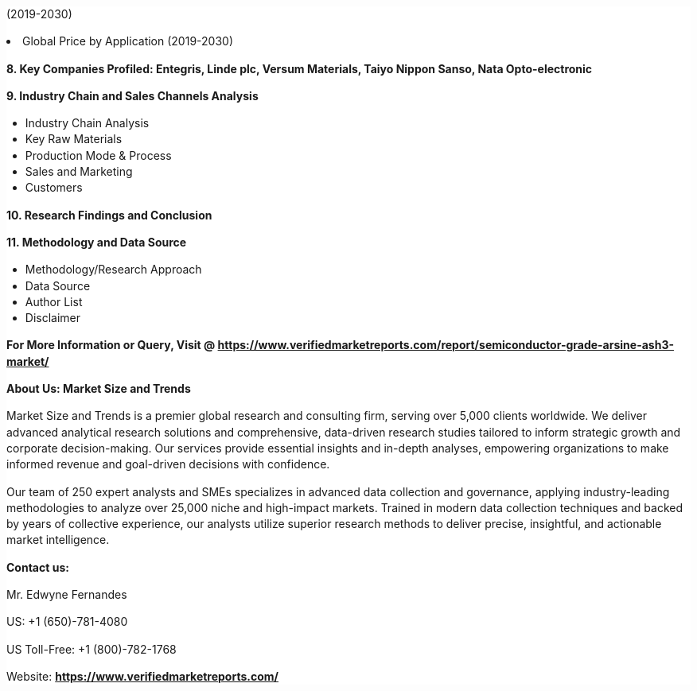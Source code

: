 (2019-2030)</li><li>Global Price by Application (2019-2030)</li></ul><p><strong>8. Key Companies Profiled: Entegris, Linde plc, Versum Materials, Taiyo Nippon Sanso, Nata Opto-electronic</strong></p><p><strong>9. Industry Chain and Sales Channels Analysis</strong></p><ul><li>Industry Chain Analysis</li><li>Key Raw Materials</li><li>Production Mode &amp; Process</li><li>Sales and Marketing</li><li>Customers</li></ul><p><strong>10. Research Findings and Conclusion</strong></p><p><strong>11. Methodology and Data Source</strong></p><ul><li>Methodology/Research Approach</li><li>Data Source</li><li>Author List</li><li>Disclaimer</li></ul></p><p><strong>For More Information or Query, Visit @ <a href="https://www.verifiedmarketreports.com/report/semiconductor-grade-arsine-ash3-market/">https://www.verifiedmarketreports.com/report/semiconductor-grade-arsine-ash3-market/</a></strong></p><p><strong>About Us: Market Size and Trends</strong></p><p>Market Size and Trends is a premier global research and consulting firm, serving over 5,000 clients worldwide. We deliver advanced analytical research solutions and comprehensive, data-driven research studies tailored to inform strategic growth and corporate decision-making. Our services provide essential insights and in-depth analyses, empowering organizations to make informed revenue and goal-driven decisions with confidence.</p><p>Our team of 250 expert analysts and SMEs specializes in advanced data collection and governance, applying industry-leading methodologies to analyze over 25,000 niche and high-impact markets. Trained in modern data collection techniques and backed by years of collective experience, our analysts utilize superior research methods to deliver precise, insightful, and actionable market intelligence.</p><p><strong>Contact us:</strong></p><p>Mr. Edwyne Fernandes</p><p>US: +1 (650)-781-4080</p><p>US Toll-Free: +1 (800)-782-1768</p><p>Website: <strong><a href="https://www.verifiedmarketreports.com/">https://www.verifiedmarketreports.com/</a></strong></p>
